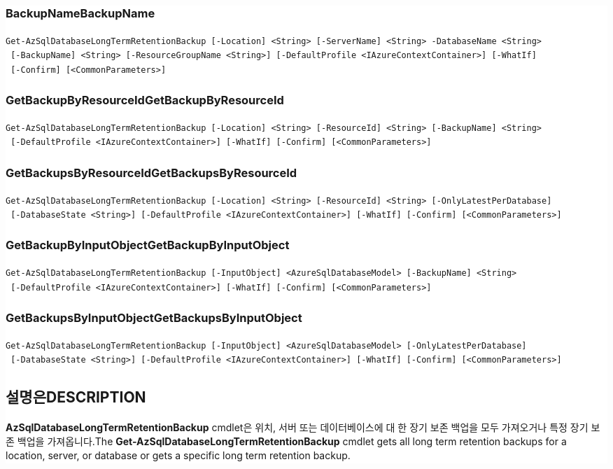 ### <span data-ttu-id="8e00f-107">BackupName</span><span class="sxs-lookup"><span data-stu-id="8e00f-107">BackupName</span></span>
```
Get-AzSqlDatabaseLongTermRetentionBackup [-Location] <String> [-ServerName] <String> -DatabaseName <String>
 [-BackupName] <String> [-ResourceGroupName <String>] [-DefaultProfile <IAzureContextContainer>] [-WhatIf]
 [-Confirm] [<CommonParameters>]
```

### <span data-ttu-id="8e00f-108">GetBackupByResourceId</span><span class="sxs-lookup"><span data-stu-id="8e00f-108">GetBackupByResourceId</span></span>
```
Get-AzSqlDatabaseLongTermRetentionBackup [-Location] <String> [-ResourceId] <String> [-BackupName] <String>
 [-DefaultProfile <IAzureContextContainer>] [-WhatIf] [-Confirm] [<CommonParameters>]
```

### <span data-ttu-id="8e00f-109">GetBackupsByResourceId</span><span class="sxs-lookup"><span data-stu-id="8e00f-109">GetBackupsByResourceId</span></span>
```
Get-AzSqlDatabaseLongTermRetentionBackup [-Location] <String> [-ResourceId] <String> [-OnlyLatestPerDatabase]
 [-DatabaseState <String>] [-DefaultProfile <IAzureContextContainer>] [-WhatIf] [-Confirm] [<CommonParameters>]
```

### <span data-ttu-id="8e00f-110">GetBackupByInputObject</span><span class="sxs-lookup"><span data-stu-id="8e00f-110">GetBackupByInputObject</span></span>
```
Get-AzSqlDatabaseLongTermRetentionBackup [-InputObject] <AzureSqlDatabaseModel> [-BackupName] <String>
 [-DefaultProfile <IAzureContextContainer>] [-WhatIf] [-Confirm] [<CommonParameters>]
```

### <span data-ttu-id="8e00f-111">GetBackupsByInputObject</span><span class="sxs-lookup"><span data-stu-id="8e00f-111">GetBackupsByInputObject</span></span>
```
Get-AzSqlDatabaseLongTermRetentionBackup [-InputObject] <AzureSqlDatabaseModel> [-OnlyLatestPerDatabase]
 [-DatabaseState <String>] [-DefaultProfile <IAzureContextContainer>] [-WhatIf] [-Confirm] [<CommonParameters>]
```

## <span data-ttu-id="8e00f-112">설명은</span><span class="sxs-lookup"><span data-stu-id="8e00f-112">DESCRIPTION</span></span>
<span data-ttu-id="8e00f-113">**AzSqlDatabaseLongTermRetentionBackup** cmdlet은 위치, 서버 또는 데이터베이스에 대 한 장기 보존 백업을 모두 가져오거나 특정 장기 보존 백업을 가져옵니다.</span><span class="sxs-lookup"><span data-stu-id="8e00f-113">The **Get-AzSqlDatabaseLongTermRetentionBackup** cmdlet gets all long term retention backups for a location, server, or database or gets a specific long term retention backup.</span></span>
